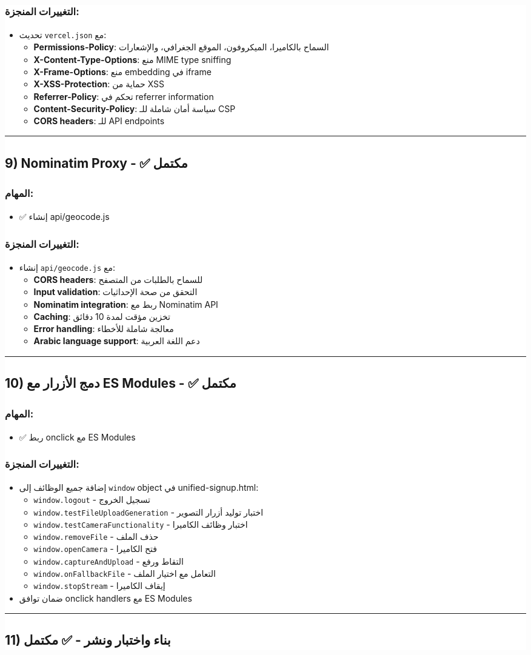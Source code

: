 ### التغييرات المنجزة:
- تحديث `vercel.json` مع:
  - **Permissions-Policy**: السماح بالكاميرا، الميكروفون، الموقع الجغرافي، والإشعارات
  - **X-Content-Type-Options**: منع MIME type sniffing
  - **X-Frame-Options**: منع embedding في iframe
  - **X-XSS-Protection**: حماية من XSS
  - **Referrer-Policy**: تحكم في referrer information
  - **Content-Security-Policy**: سياسة أمان شاملة للـ CSP
  - **CORS headers**: للـ API endpoints

---

## 9) Nominatim Proxy - ✅ مكتمل

### المهام:
- ✅ إنشاء api/geocode.js

### التغييرات المنجزة:
- إنشاء `api/geocode.js` مع:
  - **CORS headers**: للسماح بالطلبات من المتصفح
  - **Input validation**: التحقق من صحة الإحداثيات
  - **Nominatim integration**: ربط مع Nominatim API
  - **Caching**: تخزين مؤقت لمدة 10 دقائق
  - **Error handling**: معالجة شاملة للأخطاء
  - **Arabic language support**: دعم اللغة العربية

---

## 10) دمج الأزرار مع ES Modules - ✅ مكتمل

### المهام:
- ✅ ربط onclick مع ES Modules

### التغييرات المنجزة:
- إضافة جميع الوظائف إلى `window` object في unified-signup.html:
  - `window.logout` - تسجيل الخروج
  - `window.testFileUploadGeneration` - اختبار توليد أزرار التصوير
  - `window.testCameraFunctionality` - اختبار وظائف الكاميرا
  - `window.removeFile` - حذف الملف
  - `window.openCamera` - فتح الكاميرا
  - `window.captureAndUpload` - التقاط ورفع
  - `window.onFallbackFile` - التعامل مع اختيار الملف
  - `window.stopStream` - إيقاف الكاميرا
- ضمان توافق onclick handlers مع ES Modules

---

## 11) بناء واختبار ونشر - ✅ مكتمل
